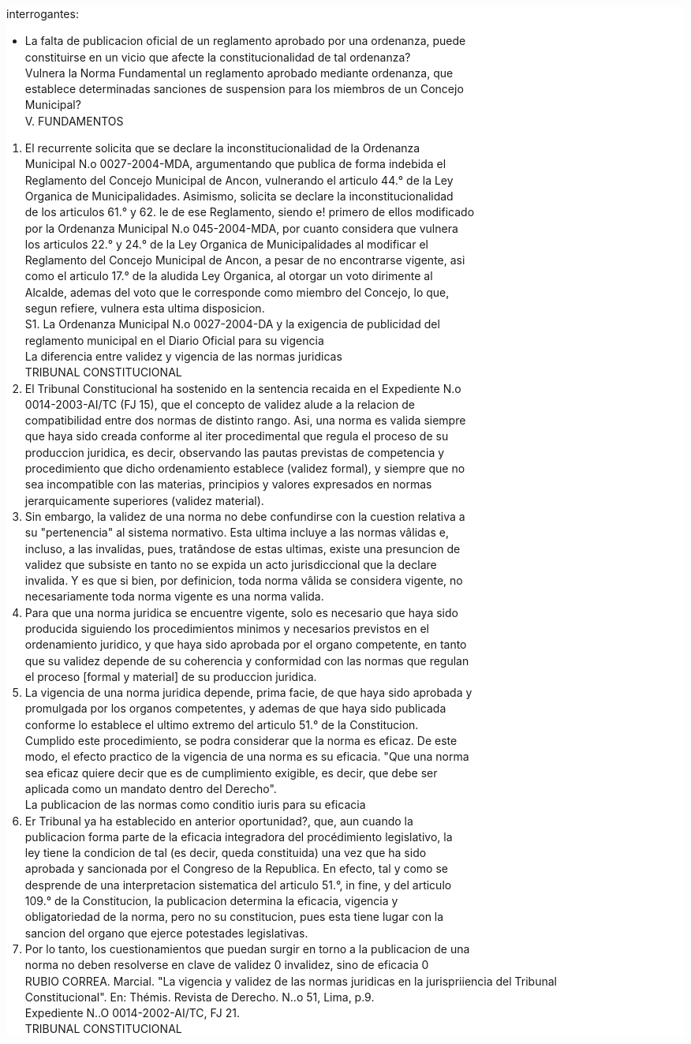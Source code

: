 interrogantes:  
- La falta de publicacion oficial de un reglamento aprobado por una ordenanza, puede  
constituirse en un vicio que afecte la constitucionalidad de tal ordenanza?  
Vulnera la Norma Fundamental un reglamento aprobado mediante ordenanza, que  
establece determinadas sanciones de suspension para los miembros de un Concejo  
Municipal?  
V. FUNDAMENTOS  
1. El recurrente solicita que se declare la inconstitucionalidad de la Ordenanza  
Municipal N.o 0027-2004-MDA, argumentando que publica de forma indebida el  
Reglamento del Concejo Municipal de Ancon, vulnerando el articulo 44.° de la Ley  
Organica de Municipalidades. Asimismo, solicita se declare la inconstitucionalidad  
de los articulos 61.° y 62. le de ese Reglamento, siendo e! primero de ellos modificado  
por la Ordenanza Municipal N.o 045-2004-MDA, por cuanto considera que vulnera  
los articulos 22.° y 24.° de la Ley Organica de Municipalidades al modificar el  
Reglamento del Concejo Municipal de Ancon, a pesar de no encontrarse vigente, asi  
como el articulo 17.° de la aludida Ley Organica, al otorgar un voto dirimente al  
Alcalde, ademas del voto que le corresponde como miembro del Concejo, lo que,  
segun refiere, vulnera esta ultima disposicion.  
S1. La Ordenanza Municipal N.o 0027-2004-DA y la exigencia de publicidad del  
reglamento municipal en el Diario Oficial para su vigencia  
La diferencia entre validez y vigencia de las normas juridicas  
TRIBUNAL CONSTITUCIONAL  
2. El Tribunal Constitucional ha sostenido en la sentencia recaida en el Expediente N.o  
0014-2003-AI/TC (FJ 15), que el concepto de validez alude a la relacion de  
compatibilidad entre dos normas de distinto rango. Asi, una norma es valida siempre  
que haya sido creada conforme al iter procedimental que regula el proceso de su  
produccion juridica, es decir, observando las pautas previstas de competencia y  
procedimiento que dicho ordenamiento establece (validez formal), y siempre que no  
sea incompatible con las materias, principios y valores expresados en normas  
jerarquicamente superiores (validez material).  
3. Sin embargo, la validez de una norma no debe confundirse con la cuestion relativa a  
su "pertenencia" al sistema normativo. Esta ultima incluye a las normas vâlidas e,  
incluso, a las invalidas, pues, tratândose de estas ultimas, existe una presuncion de  
validez que subsiste en tanto no se expida un acto jurisdiccional que la declare  
invalida. Y es que si bien, por definicion, toda norma vâlida se considera vigente, no  
necesariamente toda norma vigente es una norma valida.  
4. Para que una norma juridica se encuentre vigente, solo es necesario que haya sido  
producida siguiendo los procedimientos minimos y necesarios previstos en el  
ordenamiento juridico, y que haya sido aprobada por el organo competente, en tanto  
que su validez depende de su coherencia y conformidad con las normas que regulan  
el proceso [formal y material] de su produccion juridica.  
5. La vigencia de una norma juridica depende, prima facie, de que haya sido aprobada y  
promulgada por los organos competentes, y ademas de que haya sido publicada  
conforme lo establece el ultimo extremo del articulo 51.° de la Constitucion.  
Cumplido este procedimiento, se podra considerar que la norma es eficaz. De este  
modo, el efecto practico de la vigencia de una norma es su eficacia. "Que una norma  
sea eficaz quiere decir que es de cumplimiento exigible, es decir, que debe ser  
aplicada como un mandato dentro del Derecho".  
La publicacion de las normas como conditio iuris para su eficacia  
6. Er Tribunal ya ha establecido en anterior oportunidad?, que, aun cuando la  
publicacion forma parte de la eficacia integradora del procédimiento legislativo, la  
ley tiene la condicion de tal (es decir, queda constituida) una vez que ha sido  
aprobada y sancionada por el Congreso de la Republica. En efecto, tal y como se  
desprende de una interpretacion sistematica del articulo 51.°, in fine, y del articulo  
109.° de la Constitucion, la publicacion determina la eficacia, vigencia y  
obligatoriedad de la norma, pero no su constitucion, pues esta tiene lugar con la  
sancion del organo que ejerce potestades legislativas.  
7. Por lo tanto, los cuestionamientos que puedan surgir en torno a la publicacion de una  
norma no deben resolverse en clave de validez 0 invalidez, sino de eficacia 0  
RUBIO CORREA. Marcial. "La vigencia y validez de las normas juridicas en la jurispriiencia del Tribunal  
Constitucional". En: Thémis. Revista de Derecho. N..o 51, Lima, p.9.  
Expediente N..O 0014-2002-AI/TC, FJ 21.  
TRIBUNAL CONSTITUCIONAL  